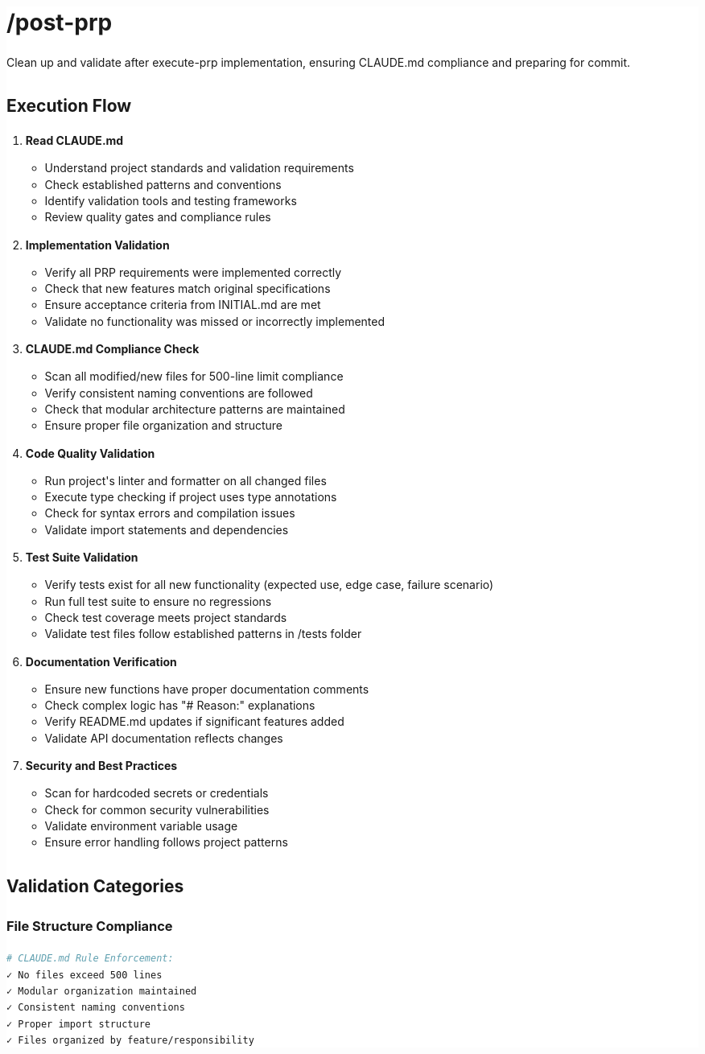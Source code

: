 # /post-prp

Clean up and validate after execute-prp implementation, ensuring CLAUDE.md compliance and preparing for commit.

## Execution Flow

1. **Read CLAUDE.md**
   - Understand project standards and validation requirements
   - Check established patterns and conventions
   - Identify validation tools and testing frameworks
   - Review quality gates and compliance rules

2. **Implementation Validation**
   - Verify all PRP requirements were implemented correctly
   - Check that new features match original specifications
   - Ensure acceptance criteria from INITIAL.md are met
   - Validate no functionality was missed or incorrectly implemented

3. **CLAUDE.md Compliance Check**
   - Scan all modified/new files for 500-line limit compliance
   - Verify consistent naming conventions are followed
   - Check that modular architecture patterns are maintained
   - Ensure proper file organization and structure

4. **Code Quality Validation**
   - Run project's linter and formatter on all changed files
   - Execute type checking if project uses type annotations
   - Check for syntax errors and compilation issues
   - Validate import statements and dependencies

5. **Test Suite Validation**
   - Verify tests exist for all new functionality (expected use, edge case, failure scenario)
   - Run full test suite to ensure no regressions
   - Check test coverage meets project standards
   - Validate test files follow established patterns in /tests folder

6. **Documentation Verification**
   - Ensure new functions have proper documentation comments
   - Check complex logic has "# Reason:" explanations
   - Verify README.md updates if significant features added
   - Validate API documentation reflects changes

7. **Security and Best Practices**
   - Scan for hardcoded secrets or credentials
   - Check for common security vulnerabilities
   - Validate environment variable usage
   - Ensure error handling follows project patterns

## Validation Categories

### File Structure Compliance
```bash
# CLAUDE.md Rule Enforcement:
✓ No files exceed 500 lines
✓ Modular organization maintained
✓ Consistent naming conventions
✓ Proper import structure
✓ Files organized by feature/responsibility
```
